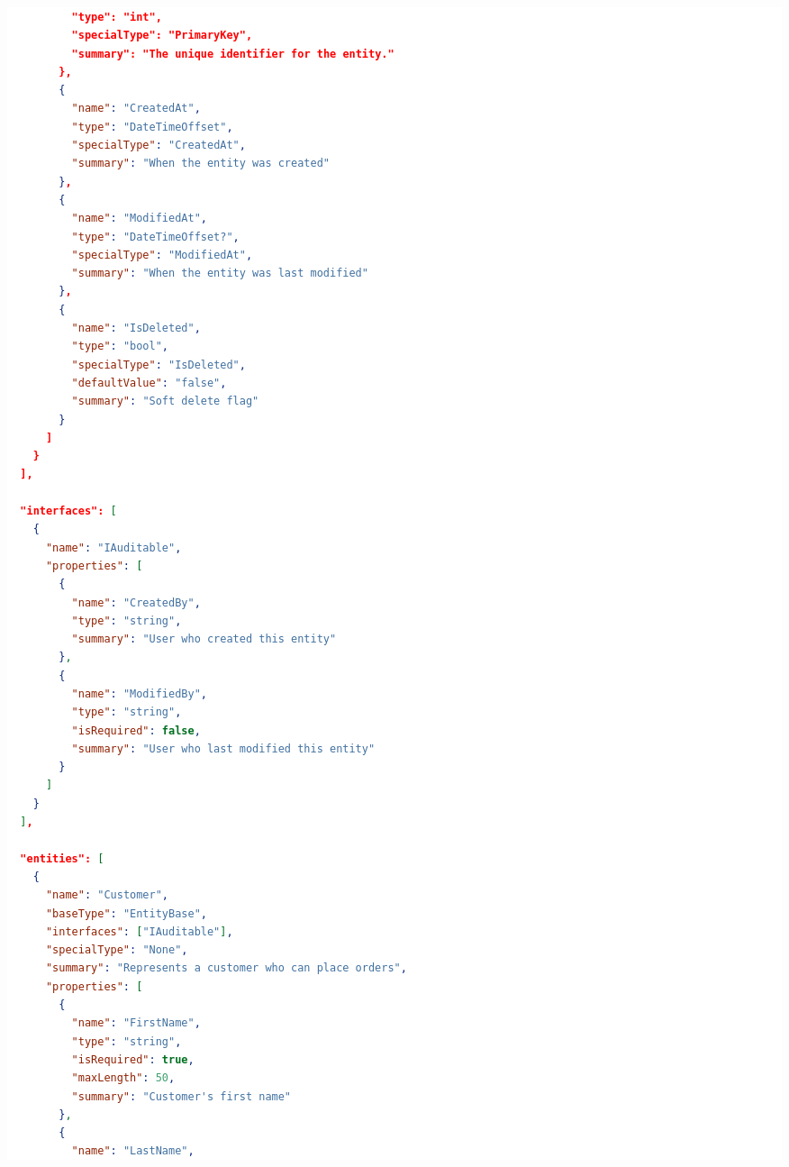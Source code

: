 ```json
          "type": "int",
          "specialType": "PrimaryKey",
          "summary": "The unique identifier for the entity."
        },
        {
          "name": "CreatedAt",
          "type": "DateTimeOffset",
          "specialType": "CreatedAt",
          "summary": "When the entity was created"
        },
        {
          "name": "ModifiedAt",
          "type": "DateTimeOffset?",
          "specialType": "ModifiedAt",
          "summary": "When the entity was last modified"
        },
        {
          "name": "IsDeleted",
          "type": "bool",
          "specialType": "IsDeleted",
          "defaultValue": "false",
          "summary": "Soft delete flag"
        }
      ]
    }
  ],
  
  "interfaces": [
    {
      "name": "IAuditable",
      "properties": [
        {
          "name": "CreatedBy",
          "type": "string",
          "summary": "User who created this entity"
        },
        {
          "name": "ModifiedBy",
          "type": "string",
          "isRequired": false,
          "summary": "User who last modified this entity"
        }
      ]
    }
  ],
  
  "entities": [
    {
      "name": "Customer",
      "baseType": "EntityBase",
      "interfaces": ["IAuditable"],
      "specialType": "None",
      "summary": "Represents a customer who can place orders",
      "properties": [
        {
          "name": "FirstName",
          "type": "string",
          "isRequired": true,
          "maxLength": 50,
          "summary": "Customer's first name"
        },
        {
          "name": "LastName",
```